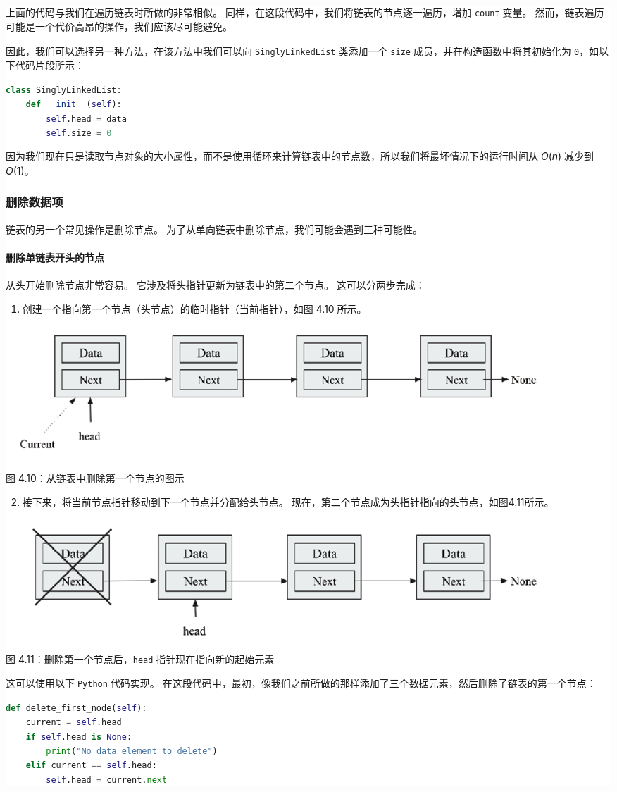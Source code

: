 上面的代码与我们在遍历链表时所做的非常相似。 同样，在这段代码中，我们将链表的节点逐一遍历，增加 ```count``` 变量。 然而，链表遍历可能是一个代价高昂的操作，我们应该尽可能避免。

因此，我们可以选择另一种方法，在该方法中我们可以向 ```SinglyLinkedList``` 类添加一个 ```size``` 成员，并在构造函数中将其初始化为 ```0```，如以下代码片段所示：

```python
class SinglyLinkedList:
    def __init__(self):
        self.head = data
        self.size = 0
```

因为我们现在只是读取节点对象的大小属性，而不是使用循环来计算链表中的节点数，所以我们将最坏情况下的运行时间从 $O(n)$ 减少到 $O(1)$。

### 删除数据项

链表的另一个常见操作是删除节点。 为了从单向链表中删除节点，我们可能会遇到三种可能性。

#### 删除单链表开头的节点

从头开始删除节点非常容易。 它涉及将头指针更新为链表中的第二个节点。 这可以分两步完成：

1. 创建一个指向第一个节点（头节点）的临时指针（当前指针），如图 4.10 所示。

![](./images/04/4-10.png)

图 4.10：从链表中删除第一个节点的图示

2. 接下来，将当前节点指针移动到下一个节点并分配给头节点。 现在，第二个节点成为头指针指向的头节点，如图4.11所示。

![](./images/04/4-11.png)

图 4.11：删除第一个节点后，```head``` 指针现在指向新的起始元素

这可以使用以下 ```Python``` 代码实现。 在这段代码中，最初，像我们之前所做的那样添加了三个数据元素，然后删除了链表的第一个节点：

```python
def delete_first_node(self):
    current = self.head
    if self.head is None:
        print("No data element to delete")
    elif current == self.head:
        self.head = current.next
```
